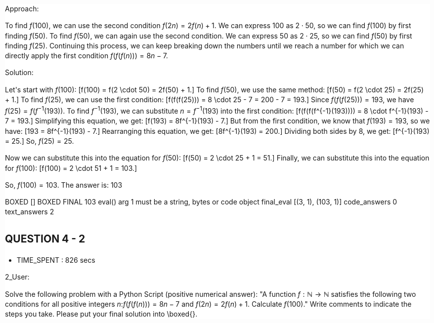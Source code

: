 Approach:


To find $f(100)$, we can use the second condition $f(2n)=2f(n)+1$. We can express $100$ as $2 \cdot 50$, so we can find $f(100)$ by first finding $f(50)$.
To find $f(50)$, we can again use the second condition. We can express $50$ as $2 \cdot 25$, so we can find $f(50)$ by first finding $f(25)$.
Continuing this process, we can keep breaking down the numbers until we reach a number for which we can directly apply the first condition $f(f(f(n)))=8n-7$.

Solution:

Let's start with $f(100)$:
\[f(100) = f(2 \cdot 50) = 2f(50) + 1.\]
To find $f(50)$, we use the same method:
\[f(50) = f(2 \cdot 25) = 2f(25) + 1.\]
To find $f(25)$, we can use the first condition:
\[f(f(f(25))) = 8 \cdot 25 - 7 = 200 - 7 = 193.\]
Since $f(f(f(25))) = 193$, we have $f(25) = f(f^{-1}(193))$. To find $f^{-1}(193)$, we can substitute $n = f^{-1}(193)$ into the first condition:
\[f(f(f(f^{-1}(193)))) = 8 \cdot f^{-1}(193) - 7 = 193.\]
Simplifying this equation, we get:
\[f(193) = 8f^{-1}(193) - 7.\]
But from the first condition, we know that $f(193) = 193$, so we have:
\[193 = 8f^{-1}(193) - 7.\]
Rearranging this equation, we get:
\[8f^{-1}(193) = 200.\]
Dividing both sides by 8, we get:
\[f^{-1}(193) = 25.\]
So, $f(25) = 25$.

Now we can substitute this into the equation for $f(50)$:
\[f(50) = 2 \cdot 25 + 1 = 51.\]
Finally, we can substitute this into the equation for $f(100)$:
\[f(100) = 2 \cdot 51 + 1 = 103.\]

So, $f(100) = 103$. The answer is: $103$

BOXED []
BOXED FINAL 103
eval() arg 1 must be a string, bytes or code object final_eval
[(3, 1), (103, 1)]
code_answers 0 text_answers 2



## QUESTION 4 - 2 
- TIME_SPENT : 826 secs

2_User:

Solve the following problem with a Python Script (positive numerical answer):
"A function $f: \mathbb N \to \mathbb N$ satisfies the following two conditions for all positive integers $n$:$f(f(f(n)))=8n-7$ and $f(2n)=2f(n)+1$. Calculate $f(100)$."
Write comments to indicate the steps you take. Please put your final solution into \boxed{}.
